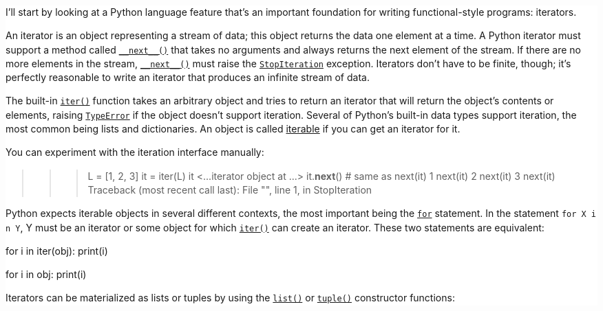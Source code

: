 I’ll start by looking at a Python language feature that’s an important foundation for writing functional-style programs: iterators.

An iterator is an object representing a stream of data; this object returns the data one element at a time. A Python iterator must support a method called [`__next__()`](https://docs.python.org/3/library/stdtypes.html#iterator.__next__ "iterator.__next__") that takes no arguments and always returns the next element of the stream. If there are no more elements in the stream, [`__next__()`](https://docs.python.org/3/library/stdtypes.html#iterator.__next__ "iterator.__next__") must raise the [`StopIteration`](https://docs.python.org/3/library/exceptions.html#StopIteration "StopIteration") exception. Iterators don’t have to be finite, though; it’s perfectly reasonable to write an iterator that produces an infinite stream of data.

The built-in [`iter()`](https://docs.python.org/3/library/functions.html#iter "iter") function takes an arbitrary object and tries to return an iterator that will return the object’s contents or elements, raising [`TypeError`](https://docs.python.org/3/library/exceptions.html#TypeError "TypeError") if the object doesn’t support iteration. Several of Python’s built-in data types support iteration, the most common being lists and dictionaries. An object is called [iterable](https://docs.python.org/3/glossary.html#term-iterable) if you can get an iterator for it.

You can experiment with the iteration interface manually:

>>>

>>> L = [1, 2, 3]
>>> it = iter(L)
>>> it
<...iterator object at ...>
>>> it.__next__()  # same as next(it)
1
>>> next(it)
2
>>> next(it)
3
>>> next(it)
Traceback (most recent call last):
  File "<stdin>", line 1, in <module>
StopIteration
>>>

Python expects iterable objects in several different contexts, the most important being the [`for`](https://docs.python.org/3/reference/compound_stmts.html#for) statement. In the statement `for X in Y`, Y must be an iterator or some object for which [`iter()`](https://docs.python.org/3/library/functions.html#iter "iter") can create an iterator. These two statements are equivalent:

for i in iter(obj):
    print(i)

for i in obj:
    print(i)

Iterators can be materialized as lists or tuples by using the [`list()`](https://docs.python.org/3/library/stdtypes.html#list "list") or [`tuple()`](https://docs.python.org/3/library/stdtypes.html#tuple "tuple") constructor functions:

>>>
